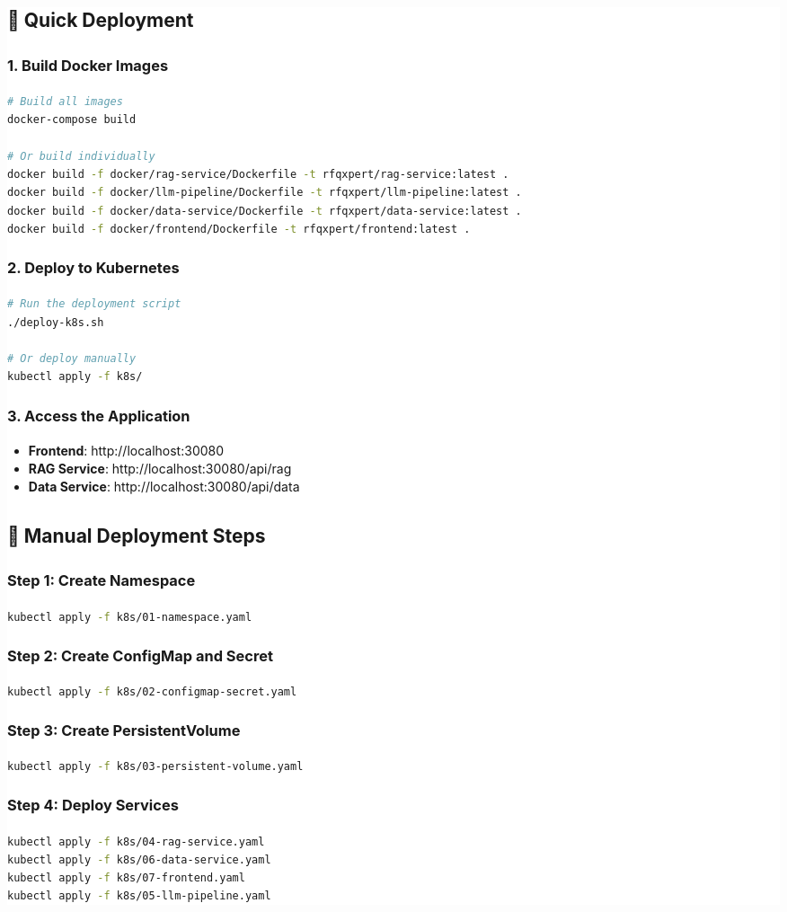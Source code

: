 ## 🚀 Quick Deployment

### 1. Build Docker Images
```bash
# Build all images
docker-compose build

# Or build individually
docker build -f docker/rag-service/Dockerfile -t rfqxpert/rag-service:latest .
docker build -f docker/llm-pipeline/Dockerfile -t rfqxpert/llm-pipeline:latest .
docker build -f docker/data-service/Dockerfile -t rfqxpert/data-service:latest .
docker build -f docker/frontend/Dockerfile -t rfqxpert/frontend:latest .
```

### 2. Deploy to Kubernetes
```bash
# Run the deployment script
./deploy-k8s.sh

# Or deploy manually
kubectl apply -f k8s/
```

### 3. Access the Application
- **Frontend**: http://localhost:30080
- **RAG Service**: http://localhost:30080/api/rag
- **Data Service**: http://localhost:30080/api/data

## 🔧 Manual Deployment Steps

### Step 1: Create Namespace
```bash
kubectl apply -f k8s/01-namespace.yaml
```

### Step 2: Create ConfigMap and Secret
```bash
kubectl apply -f k8s/02-configmap-secret.yaml
```

### Step 3: Create PersistentVolume
```bash
kubectl apply -f k8s/03-persistent-volume.yaml
```

### Step 4: Deploy Services
```bash
kubectl apply -f k8s/04-rag-service.yaml
kubectl apply -f k8s/06-data-service.yaml
kubectl apply -f k8s/07-frontend.yaml
kubectl apply -f k8s/05-llm-pipeline.yaml
```
